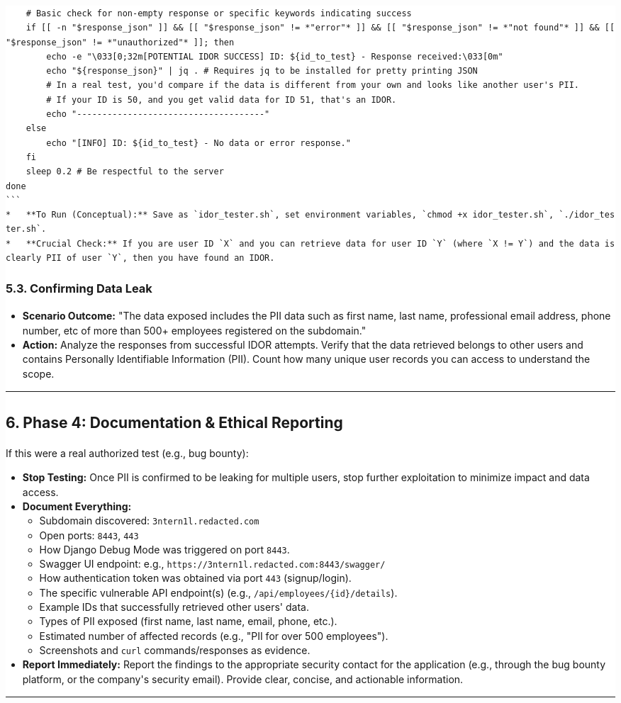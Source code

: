         # Basic check for non-empty response or specific keywords indicating success
        if [[ -n "$response_json" ]] && [[ "$response_json" != *"error"* ]] && [[ "$response_json" != *"not found"* ]] && [[ "$response_json" != *"unauthorized"* ]]; then
            echo -e "\033[0;32m[POTENTIAL IDOR SUCCESS] ID: ${id_to_test} - Response received:\033[0m"
            echo "${response_json}" | jq . # Requires jq to be installed for pretty printing JSON
            # In a real test, you'd compare if the data is different from your own and looks like another user's PII.
            # If your ID is 50, and you get valid data for ID 51, that's an IDOR.
            echo "-------------------------------------"
        else
            echo "[INFO] ID: ${id_to_test} - No data or error response."
        fi
        sleep 0.2 # Be respectful to the server
    done
    ```
    *   **To Run (Conceptual):** Save as `idor_tester.sh`, set environment variables, `chmod +x idor_tester.sh`, `./idor_tester.sh`.
    *   **Crucial Check:** If you are user ID `X` and you can retrieve data for user ID `Y` (where `X != Y`) and the data is clearly PII of user `Y`, then you have found an IDOR.

### 5.3. Confirming Data Leak

*   **Scenario Outcome:** "The data exposed includes the PII data such as first name, last name, professional email address, phone number, etc of more than 500+ employees registered on the subdomain."
*   **Action:** Analyze the responses from successful IDOR attempts. Verify that the data retrieved belongs to other users and contains Personally Identifiable Information (PII). Count how many unique user records you can access to understand the scope.

---

## 6. Phase 4: Documentation & Ethical Reporting

If this were a real authorized test (e.g., bug bounty):

*   **Stop Testing:** Once PII is confirmed to be leaking for multiple users, stop further exploitation to minimize impact and data access.
*   **Document Everything:**
    *   Subdomain discovered: `3ntern1l.redacted.com`
    *   Open ports: `8443`, `443`
    *   How Django Debug Mode was triggered on port `8443`.
    *   Swagger UI endpoint: e.g., `https://3ntern1l.redacted.com:8443/swagger/`
    *   How authentication token was obtained via port `443` (signup/login).
    *   The specific vulnerable API endpoint(s) (e.g., `/api/employees/{id}/details`).
    *   Example IDs that successfully retrieved other users' data.
    *   Types of PII exposed (first name, last name, email, phone, etc.).
    *   Estimated number of affected records (e.g., "PII for over 500 employees").
    *   Screenshots and `curl` commands/responses as evidence.
*   **Report Immediately:** Report the findings to the appropriate security contact for the application (e.g., through the bug bounty platform, or the company's security email). Provide clear, concise, and actionable information.

---